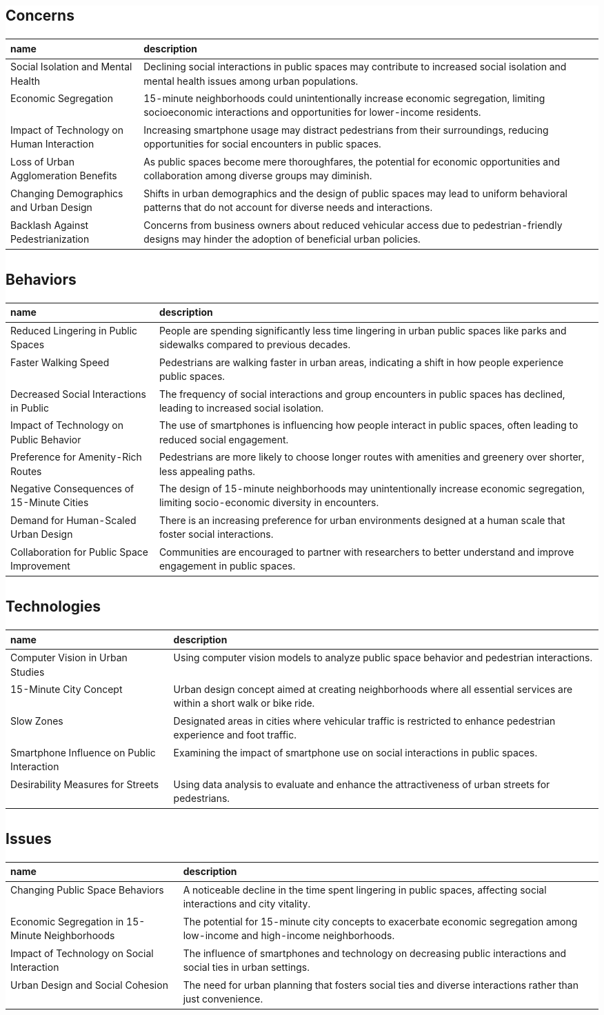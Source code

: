 ## Concerns

| name                                      | description                                                                                                                                                    |
|:------------------------------------------|:---------------------------------------------------------------------------------------------------------------------------------------------------------------|
| Social Isolation and Mental Health        | Declining social interactions in public spaces may contribute to increased social isolation and mental health issues among urban populations.                  |
| Economic Segregation                      | 15-minute neighborhoods could unintentionally increase economic segregation, limiting socioeconomic interactions and opportunities for lower-income residents. |
| Impact of Technology on Human Interaction | Increasing smartphone usage may distract pedestrians from their surroundings, reducing opportunities for social encounters in public spaces.                   |
| Loss of Urban Agglomeration Benefits      | As public spaces become mere thoroughfares, the potential for economic opportunities and collaboration among diverse groups may diminish.                      |
| Changing Demographics and Urban Design    | Shifts in urban demographics and the design of public spaces may lead to uniform behavioral patterns that do not account for diverse needs and interactions.   |
| Backlash Against Pedestrianization        | Concerns from business owners about reduced vehicular access due to pedestrian-friendly designs may hinder the adoption of beneficial urban policies.          |

## Behaviors

| name                                       | description                                                                                                                               |
|:-------------------------------------------|:------------------------------------------------------------------------------------------------------------------------------------------|
| Reduced Lingering in Public Spaces         | People are spending significantly less time lingering in urban public spaces like parks and sidewalks compared to previous decades.       |
| Faster Walking Speed                       | Pedestrians are walking faster in urban areas, indicating a shift in how people experience public spaces.                                 |
| Decreased Social Interactions in Public    | The frequency of social interactions and group encounters in public spaces has declined, leading to increased social isolation.           |
| Impact of Technology on Public Behavior    | The use of smartphones is influencing how people interact in public spaces, often leading to reduced social engagement.                   |
| Preference for Amenity-Rich Routes         | Pedestrians are more likely to choose longer routes with amenities and greenery over shorter, less appealing paths.                       |
| Negative Consequences of 15-Minute Cities  | The design of 15-minute neighborhoods may unintentionally increase economic segregation, limiting socio-economic diversity in encounters. |
| Demand for Human-Scaled Urban Design       | There is an increasing preference for urban environments designed at a human scale that foster social interactions.                       |
| Collaboration for Public Space Improvement | Communities are encouraged to partner with researchers to better understand and improve engagement in public spaces.                      |

## Technologies

| name                                       | description                                                                                                             |
|:-------------------------------------------|:------------------------------------------------------------------------------------------------------------------------|
| Computer Vision in Urban Studies           | Using computer vision models to analyze public space behavior and pedestrian interactions.                              |
| 15-Minute City Concept                     | Urban design concept aimed at creating neighborhoods where all essential services are within a short walk or bike ride. |
| Slow Zones                                 | Designated areas in cities where vehicular traffic is restricted to enhance pedestrian experience and foot traffic.     |
| Smartphone Influence on Public Interaction | Examining the impact of smartphone use on social interactions in public spaces.                                         |
| Desirability Measures for Streets          | Using data analysis to evaluate and enhance the attractiveness of urban streets for pedestrians.                        |

## Issues

| name                                            | description                                                                                                                  |
|:------------------------------------------------|:-----------------------------------------------------------------------------------------------------------------------------|
| Changing Public Space Behaviors                 | A noticeable decline in the time spent lingering in public spaces, affecting social interactions and city vitality.          |
| Economic Segregation in 15-Minute Neighborhoods | The potential for 15-minute city concepts to exacerbate economic segregation among low-income and high-income neighborhoods. |
| Impact of Technology on Social Interaction      | The influence of smartphones and technology on decreasing public interactions and social ties in urban settings.             |
| Urban Design and Social Cohesion                | The need for urban planning that fosters social ties and diverse interactions rather than just convenience.                  |